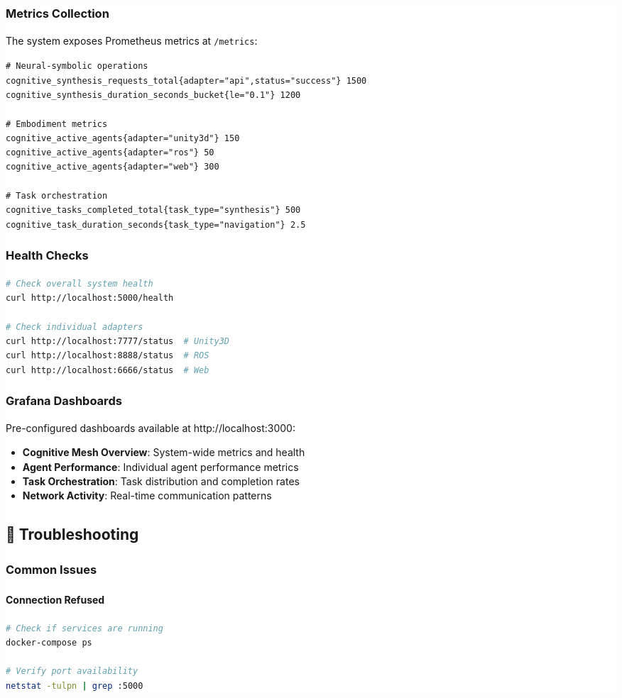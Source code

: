 ### Metrics Collection

The system exposes Prometheus metrics at `/metrics`:

```
# Neural-symbolic operations
cognitive_synthesis_requests_total{adapter="api",status="success"} 1500
cognitive_synthesis_duration_seconds_bucket{le="0.1"} 1200

# Embodiment metrics  
cognitive_active_agents{adapter="unity3d"} 150
cognitive_active_agents{adapter="ros"} 50
cognitive_active_agents{adapter="web"} 300

# Task orchestration
cognitive_tasks_completed_total{task_type="synthesis"} 500
cognitive_task_duration_seconds{task_type="navigation"} 2.5
```

### Health Checks

```bash
# Check overall system health
curl http://localhost:5000/health

# Check individual adapters
curl http://localhost:7777/status  # Unity3D
curl http://localhost:8888/status  # ROS  
curl http://localhost:6666/status  # Web
```

### Grafana Dashboards

Pre-configured dashboards available at http://localhost:3000:

- **Cognitive Mesh Overview**: System-wide metrics and health
- **Agent Performance**: Individual agent performance metrics
- **Task Orchestration**: Task distribution and completion rates
- **Network Activity**: Real-time communication patterns

## 🚨 Troubleshooting

### Common Issues

#### Connection Refused
```bash
# Check if services are running
docker-compose ps

# Verify port availability
netstat -tulpn | grep :5000
```
